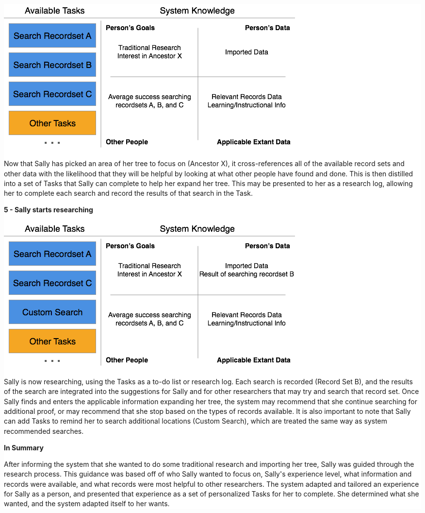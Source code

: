 ![](img/sally-4.png)

Now that Sally has picked an area of her tree to focus on (Ancestor X), it cross-references all of the available record sets and other data with the likelihood that they will be helpful by looking at what other people have found and done. This is then distilled into a set of Tasks that Sally can complete to help her expand her tree. This may be presented to her as a research log, allowing her to complete each search and record the results of that search in the Task.

**5 - Sally starts researching**

![](img/sally-5.png)

Sally is now researching, using the Tasks as a to-do list or research log. Each search is recorded (Record Set B), and the results of the search are integrated into the suggestions for Sally and for other researchers that may try and search that record set. Once Sally finds and enters the applicable information expanding her tree, the system may recommend that she continue searching for additional proof, or may recommend that she stop based on the types of records available. It is also important to note that Sally can add Tasks to remind her to search additional locations (Custom Search), which are treated the same way as system recommended searches.

**In Summary**

After informing the system that she wanted to do some traditional research and importing her tree, Sally was guided through the research process. This guidance was based off of who Sally wanted to focus on, Sally's experience level, what information and records were available, and what records were most helpful to other researchers. The system adapted and tailored an experience for Sally as a person, and presented that experience as a set of personalized Tasks for her to complete. She determined what she wanted, and the system adapted itself to her wants.  
